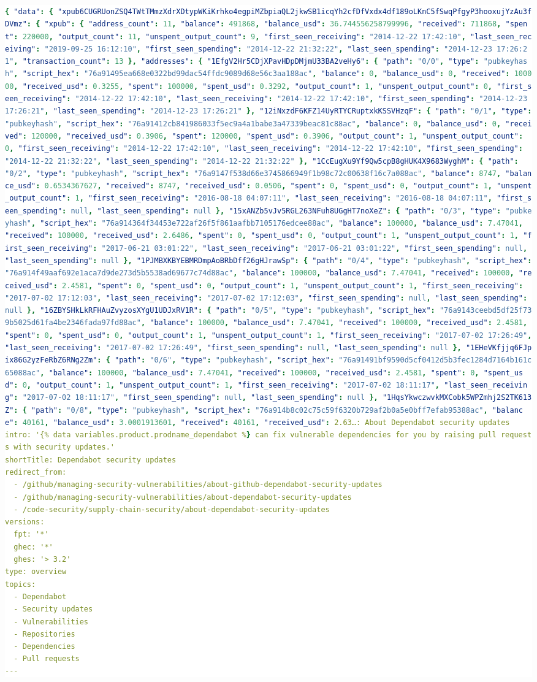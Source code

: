 ```yaml
{ "data": { "xpub6CUGRUonZSQ4TWtTMmzXdrXDtypWKiKrhko4egpiMZbpiaQL2jkwSB1icqYh2cfDfVxdx4df189oLKnC5fSwqPfgyP3hooxujYzAu3fDVmz": { "xpub": { "address_count": 11, "balance": 491868, "balance_usd": 36.744556258799996, "received": 711868, "spent": 220000, "output_count": 11, "unspent_output_count": 9, "first_seen_receiving": "2014-12-22 17:42:10", "last_seen_receiving": "2019-09-25 16:12:10", "first_seen_spending": "2014-12-22 21:32:22", "last_seen_spending": "2014-12-23 17:26:21", "transaction_count": 13 }, "addresses": { "1EfgV2Hr5CDjXPavHDpDMjmU33BA2veHy6": { "path": "0/0", "type": "pubkeyhash", "script_hex": "76a91495ea668e0322bd99dac54ffdc9089d68e56c3aa188ac", "balance": 0, "balance_usd": 0, "received": 100000, "received_usd": 0.3255, "spent": 100000, "spent_usd": 0.3292, "output_count": 1, "unspent_output_count": 0, "first_seen_receiving": "2014-12-22 17:42:10", "last_seen_receiving": "2014-12-22 17:42:10", "first_seen_spending": "2014-12-23 17:26:21", "last_seen_spending": "2014-12-23 17:26:21" }, "12iNxzdF6KFZ14UyRTYCRuptxkKSSVHzqF": { "path": "0/1", "type": "pubkeyhash", "script_hex": "76a91412cb841986033f5ec9a4a1babe3a47339beac81c88ac", "balance": 0, "balance_usd": 0, "received": 120000, "received_usd": 0.3906, "spent": 120000, "spent_usd": 0.3906, "output_count": 1, "unspent_output_count": 0, "first_seen_receiving": "2014-12-22 17:42:10", "last_seen_receiving": "2014-12-22 17:42:10", "first_seen_spending": "2014-12-22 21:32:22", "last_seen_spending": "2014-12-22 21:32:22" }, "1CcEugXu9Yf9Qw5cpB8gHUK4X9683WyghM": { "path": "0/2", "type": "pubkeyhash", "script_hex": "76a9147f538d66e3745866949f1b98c72c00638f16c7a088ac", "balance": 8747, "balance_usd": 0.6534367627, "received": 8747, "received_usd": 0.0506, "spent": 0, "spent_usd": 0, "output_count": 1, "unspent_output_count": 1, "first_seen_receiving": "2016-08-18 04:07:11", "last_seen_receiving": "2016-08-18 04:07:11", "first_seen_spending": null, "last_seen_spending": null }, "15xANZb5vJv5RGL263NFuh8UGgHT7noXeZ": { "path": "0/3", "type": "pubkeyhash", "script_hex": "76a914364f34453e722af26f5f861aafbb7105176edcee88ac", "balance": 100000, "balance_usd": 7.47041, "received": 100000, "received_usd": 2.6486, "spent": 0, "spent_usd": 0, "output_count": 1, "unspent_output_count": 1, "first_seen_receiving": "2017-06-21 03:01:22", "last_seen_receiving": "2017-06-21 03:01:22", "first_seen_spending": null, "last_seen_spending": null }, "1PJMBXKBYEBMRDmpAoBRbDff26gHJrawSp": { "path": "0/4", "type": "pubkeyhash", "script_hex": "76a914f49aaf692e1aca7d9de273d5b5538ad69677c74d88ac", "balance": 100000, "balance_usd": 7.47041, "received": 100000, "received_usd": 2.4581, "spent": 0, "spent_usd": 0, "output_count": 1, "unspent_output_count": 1, "first_seen_receiving": "2017-07-02 17:12:03", "last_seen_receiving": "2017-07-02 17:12:03", "first_seen_spending": null, "last_seen_spending": null }, "16ZBYSHkLkRFHAuZvyzosXYgU1UDJxRV1R": { "path": "0/5", "type": "pubkeyhash", "script_hex": "76a9143ceebd5df25f739b5025d61fa4be2346fada97fd88ac", "balance": 100000, "balance_usd": 7.47041, "received": 100000, "received_usd": 2.4581, "spent": 0, "spent_usd": 0, "output_count": 1, "unspent_output_count": 1, "first_seen_receiving": "2017-07-02 17:26:49", "last_seen_receiving": "2017-07-02 17:26:49", "first_seen_spending": null, "last_seen_spending": null }, "1EHeVKfjjq6FJpix86G2yzFeRbZ6RNg2Zm": { "path": "0/6", "type": "pubkeyhash", "script_hex": "76a91491bf9590d5cf0412d5b3fec1284d7164b161c65088ac", "balance": 100000, "balance_usd": 7.47041, "received": 100000, "received_usd": 2.4581, "spent": 0, "spent_usd": 0, "output_count": 1, "unspent_output_count": 1, "first_seen_receiving": "2017-07-02 18:11:17", "last_seen_receiving": "2017-07-02 18:11:17", "first_seen_spending": null, "last_seen_spending": null }, "1HqsYkwczwvkMXCobk5WPZmhj2S2TK613Z": { "path": "0/8", "type": "pubkeyhash", "script_hex": "76a914b8c02c75c59f6320b729af2b0a5e0bff7efab95388ac", "balance": 40161, "balance_usd": 3.0001913601, "received": 40161, "received_usd": 2.63…: About Dependabot security updates
intro: '{% data variables.product.prodname_dependabot %} can fix vulnerable dependencies for you by raising pull requests with security updates.'
shortTitle: Dependabot security updates
redirect_from:
  - /github/managing-security-vulnerabilities/about-github-dependabot-security-updates
  - /github/managing-security-vulnerabilities/about-dependabot-security-updates
  - /code-security/supply-chain-security/about-dependabot-security-updates
versions:
  fpt: '*'
  ghec: '*'
  ghes: '> 3.2'
type: overview
topics:
  - Dependabot
  - Security updates
  - Vulnerabilities
  - Repositories
  - Dependencies
  - Pull requests
---
```
